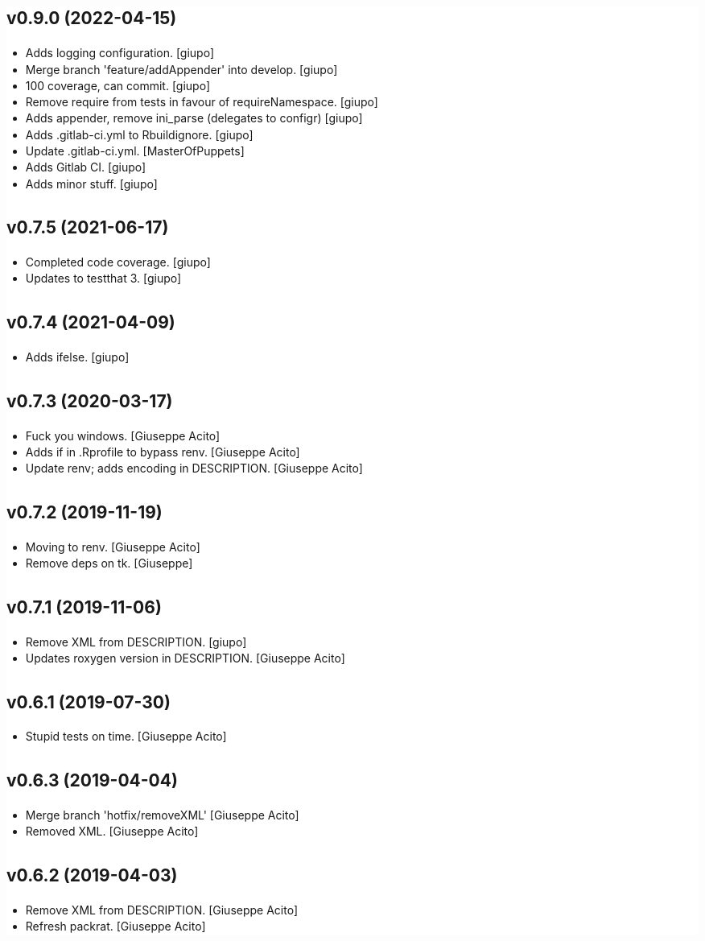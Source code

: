 v0.9.0 (2022-04-15)
-------------------
- Adds logging configuration. [giupo]
- Merge branch 'feature/addAppender' into develop. [giupo]
- 100 coverage, can commit. [giupo]
- Remove require from tests in favour of requireNamespace. [giupo]
- Adds appender, remove ini_parse (delegates to configr) [giupo]
- Adds .gitlab-ci.yml to Rbuildignore. [giupo]
- Update .gitlab-ci.yml. [MasterOfPuppets]
- Adds Gitlab CI. [giupo]
- Adds minor stuff. [giupo]


v0.7.5 (2021-06-17)
-------------------
- Completed code coverage. [giupo]
- Updates to testthat 3. [giupo]


v0.7.4 (2021-04-09)
-------------------
- Adds ifelse. [giupo]


v0.7.3 (2020-03-17)
-------------------
- Fuck you windows. [Giuseppe Acito]
- Adds if in .Rprofile to bypass renv. [Giuseppe Acito]
- Update renv; adds encoding in DESCRIPTION. [Giuseppe Acito]


v0.7.2 (2019-11-19)
-------------------
- Moving to renv. [Giuseppe Acito]
- Remove deps on tk. [Giuseppe]


v0.7.1 (2019-11-06)
-------------------
- Remove XML from DESCRIPTION. [giupo]
- Updates roxygen version in DESCRIPTION. [Giuseppe Acito]


v0.6.1 (2019-07-30)
-------------------
- Stupid tests on time. [Giuseppe Acito]


v0.6.3 (2019-04-04)
-------------------
- Merge branch 'hotfix/removeXML' [Giuseppe Acito]
- Removed XML. [Giuseppe Acito]


v0.6.2 (2019-04-03)
-------------------
- Remove XML from DESCRIPTION. [Giuseppe Acito]
- Refresh packrat. [Giuseppe Acito]
